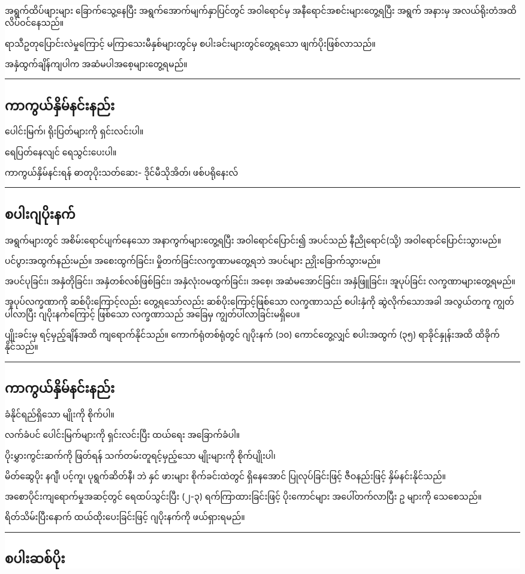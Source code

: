 အရွက်ထိပ်ဖျားများ ခြောက်သွေ့နေပြီး အရွက်အောက်မျက်နှာပြင်တွင် အဝါရောင်မှ အနီရောင်အစင်းများတွေ့ရပြီး အရွက် အနားမှ အလယ်ရိုးတံအထိ လိပ်ဝင်နေသည်။

ရာသီဥတုပြောင်းလဲမှုကြောင့် မကြာသေးမီနှစ်များတွင်မှ စပါးခင်းများတွင်တွေ့ရသော ဖျက်ပိုးဖြစ်လာသည်။

အနှံထွက်ချိန်ကျပါက အဆံမပါအစေ့များတွေ့ရမည်။

---

## ကာကွယ်နှိမ်နင်းနည်း

ပေါင်းမြက်၊ ရိုးပြတ်များကို ရှင်းလင်းပါ။

ရေပြတ်နေလျင် ရေသွင်းပေးပါ။

ကာကွယ်နှိမ်နင်းရန် ဓာတုပိုးသတ်ဆေး- ဒိုင်မီသိုအိတ်၊ ဖစ်ပရိုနေးလ်

---

## စပါးဂျပိုးနက်

အရွက်များတွင် အစိမ်းရောင်ပျက်နေသော အနာကွက်များတွေ့ရပြီး အဝါရောင်ပြောင်း၍ အပင်သည် နီညိုရောင်(သို့) အဝါရောင်ပြောင်းသွားမည်။

ပင်ပွားအထွက်နည်းမည်။ အစေးထွက်ခြင်း၊ မှိုတက်ခြင်းလက္ခဏာမတွေ့ရဘဲ အပင်များ ညှိုးခြောက်သွားမည်။

အပင်ပုခြင်း၊ အနှံတိုခြင်း၊ အနှံတစ်လစ်ဖြစ်ခြင်း၊ အနှံလုံးဝမထွက်ခြင်း၊ အစေ့၊ အဆံမအောင်ခြင်း၊ အနှံဖြူခြင်း၊ အူပုပ်ခြင်း လက္ခဏာများတွေ့ရမည်။

အူပုပ်လက္ခဏာကို ဆစ်ပိုးကြောင့်လည်း တွေ့ရသော်လည်း ဆစ်ပိုးကြောင့်ဖြစ်သော လက္ခဏာသည် စပါးနှံကို ဆွဲလိုက်သောအခါ အလွယ်တကူ ကျွတ်ပါလာပြီး ဂျပိုးနက်ကြောင့် ဖြစ်သော လက္ခဏာသည် အခြေမှ ကျွတ်ပါလာခြင်းမရှိပေ။

ပျိုးခင်းမှ ရင့်မှည့်ချိန်အထိ ကျရောက်နိုင်သည်။ ကောက်ရုံတစ်ရုံတွင် ဂျပိုးနက် (၁၀) ကောင်တွေ့လျှင် စပါးအထွက် (၃၅) ရာခိုင်နှုန်းအထိ ထိခိုက်နိုင်သည်။

---

## ကာကွယ်နှိမ်နင်းနည်း

ခံနိုင်ရည်ရှိသော မျိုးကို စိုက်ပါ။

လက်ခံပင် ပေါင်းမြက်များကို ရှင်းလင်းပြီး ထယ်ရေး အခြောက်ခံပါ။

ပိုးမွှားကွင်းဆက်ကို ဖြတ်ရန် သက်တမ်းတူရင့်မှည့်သော မျိုးများကို စိုက်ပျိုးပါ၊

မိတ်ဆွေပိုး နဂျီ၊ ပင့်ကူ၊ ပုရွက်ဆိတ်နီ၊ ဘဲ နှင် ဖားများ စိုက်ခင်းထဲတွင် ရှိနေအောင် ပြုလုပ်ခြင်းဖြင့် ဇီဝနည်းဖြင့် နှိမ်နင်းနိုင်သည်။

အစောပိုင်းကျရောက်မှုအဆင့်တွင် ရေထပ်သွင်းပြီး (၂-၃) ရက်ကြာထားခြင်းဖြင့် ပိုးကောင်များ အပေါ်တက်လာပြီး ဥ များကို သေစေသည်။

ရိတ်သိမ်းပြီးနောက် ထယ်ထိုးပေးခြင်းဖြင့် ဂျပိုးနက်ကို ဖယ်ရှားရမည်။

---

## စပါးဆစ်ပိုး
